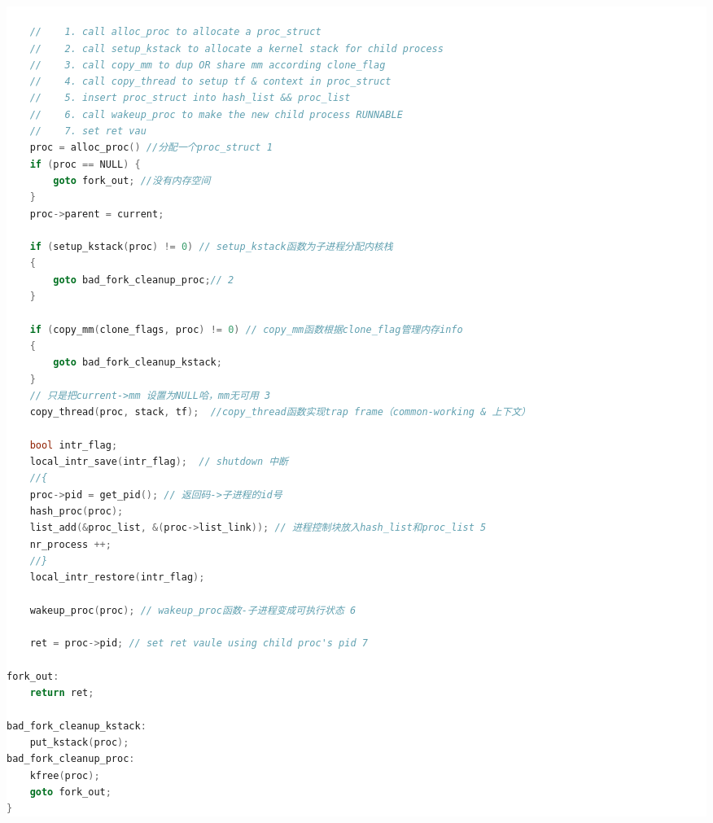 ```cpp

    //    1. call alloc_proc to allocate a proc_struct
    //    2. call setup_kstack to allocate a kernel stack for child process
    //    3. call copy_mm to dup OR share mm according clone_flag
    //    4. call copy_thread to setup tf & context in proc_struct
    //    5. insert proc_struct into hash_list && proc_list
    //    6. call wakeup_proc to make the new child process RUNNABLE
    //    7. set ret vau 
    proc = alloc_proc() //分配一个proc_struct 1
    if (proc == NULL) {
        goto fork_out; //没有内存空间
    }
    proc->parent = current;    

    if (setup_kstack(proc) != 0) // setup_kstack函数为子进程分配内核栈
    {
        goto bad_fork_cleanup_proc;// 2
    }

    if (copy_mm(clone_flags, proc) != 0) // copy_mm函数根据clone_flag管理内存info
    {
        goto bad_fork_cleanup_kstack;
    } 
    // 只是把current->mm 设置为NULL哈，mm无可用 3
    copy_thread(proc, stack, tf);  //copy_thread函数实现trap frame（common-working & 上下文）

    bool intr_flag;
    local_intr_save(intr_flag);  // shutdown 中断
    //{
    proc->pid = get_pid(); // 返回码->子进程的id号
    hash_proc(proc);
    list_add(&proc_list, &(proc->list_link)); // 进程控制块放入hash_list和proc_list 5
    nr_process ++;
    //}
    local_intr_restore(intr_flag);

    wakeup_proc(proc); // wakeup_proc函数-子进程变成可执行状态 6

    ret = proc->pid; // set ret vaule using child proc's pid 7

fork_out:
    return ret;

bad_fork_cleanup_kstack:
    put_kstack(proc);
bad_fork_cleanup_proc:
    kfree(proc);
    goto fork_out;
}
```
